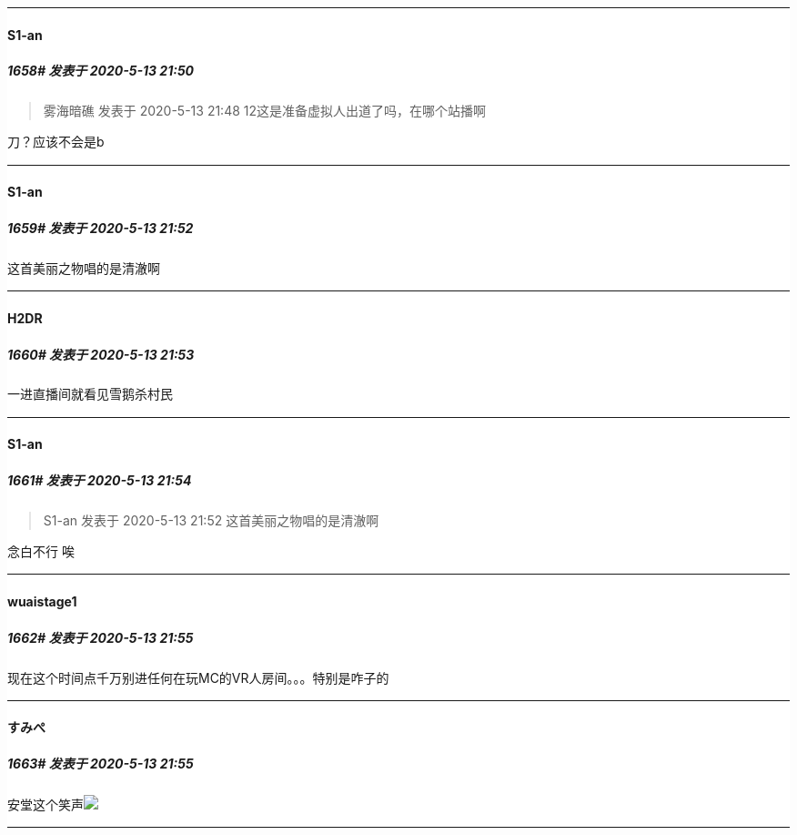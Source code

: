 -----

####  S1-an  
##### 1658#       发表于 2020-5-13 21:50


<blockquote>雾海暗礁 发表于 2020-5-13 21:48
12这是准备虚拟人出道了吗，在哪个站播啊</blockquote>
刀？应该不会是b


-----

####  S1-an  
##### 1659#       发表于 2020-5-13 21:52


这首美丽之物唱的是清澈啊


-----

####  H2DR  
##### 1660#       发表于 2020-5-13 21:53


一进直播间就看见雪鹅杀村民


-----

####  S1-an  
##### 1661#       发表于 2020-5-13 21:54


<blockquote>S1-an 发表于 2020-5-13 21:52
这首美丽之物唱的是清澈啊</blockquote>
念白不行 唉


-----

####  wuaistage1  
##### 1662#       发表于 2020-5-13 21:55


现在这个时间点千万别进任何在玩MC的VR人房间。。。特别是咋子的


-----

####  すみぺ  
##### 1663#       发表于 2020-5-13 21:55


安堂这个笑声<img src="https://static.saraba1st.com/image/smiley/face2017/053.png" referrerpolicy="no-referrer">


-----
